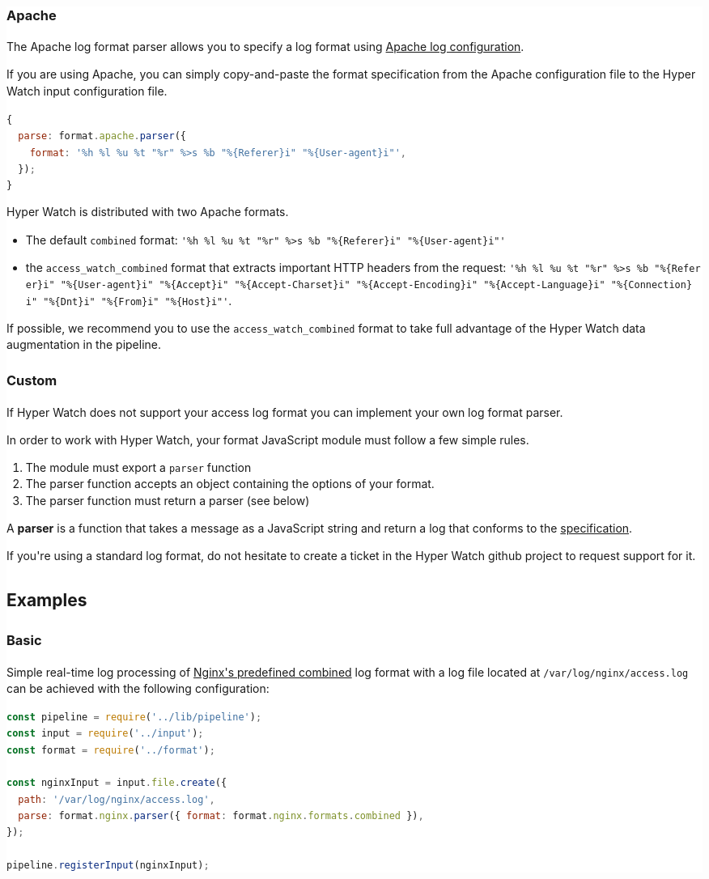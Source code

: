 ### Apache

The Apache log format parser allows you to specify a log format using [Apache log configuration](http://httpd.apache.org/docs/current/mod/mod_log_config.html).

If you are using Apache, you can simply copy-and-paste the format specification from the Apache configuration file to the Hyper Watch input configuration file.

```javascript
{
  parse: format.apache.parser({
    format: '%h %l %u %t "%r" %>s %b "%{Referer}i" "%{User-agent}i"',
  });
}
```

Hyper Watch is distributed with two Apache formats.

- The default `combined` format:
  `'%h %l %u %t "%r" %>s %b "%{Referer}i" "%{User-agent}i"'`

- the `access_watch_combined` format that extracts important HTTP headers from the request:
  `'%h %l %u %t "%r" %>s %b "%{Referer}i" "%{User-agent}i" "%{Accept}i" "%{Accept-Charset}i" "%{Accept-Encoding}i" "%{Accept-Language}i" "%{Connection}i" "%{Dnt}i" "%{From}i" "%{Host}i"'`.

If possible, we recommend you to use the `access_watch_combined` format to take full advantage of the Hyper Watch data augmentation in the pipeline.

### Custom

If Hyper Watch does not support your access log format you can implement your own log format parser.

In order to work with Hyper Watch, your format JavaScript module must follow a few simple rules.

1. The module must export a `parser` function
2. The parser function accepts an object containing the options of your format.
3. The parser function must return a parser (see below)

A **parser** is a function that takes a message as a JavaScript string and return a log that conforms to the [specification](./log.md).

If you're using a standard log format, do not hesitate to create a ticket in the Hyper Watch github project to request support for it.

## Examples

### Basic

Simple real-time log processing of [Nginx's predefined combined](http://nginx.org/en/docs/http/ngx_http_log_module.html#log_format) log format with a log file located at `/var/log/nginx/access.log` can be achieved with the following configuration:

```javascript
const pipeline = require('../lib/pipeline');
const input = require('../input');
const format = require('../format');

const nginxInput = input.file.create({
  path: '/var/log/nginx/access.log',
  parse: format.nginx.parser({ format: format.nginx.formats.combined }),
});

pipeline.registerInput(nginxInput);
```
